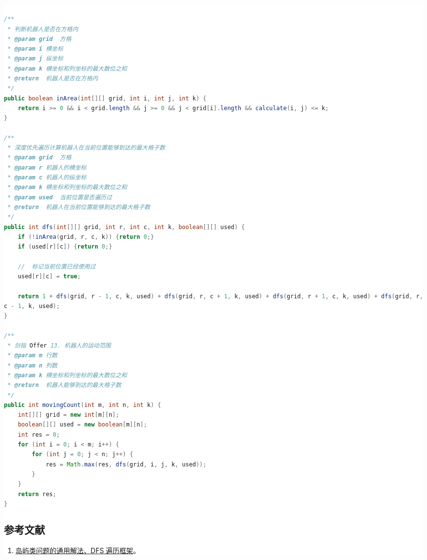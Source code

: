 ```java

/**
 * 判断机器人是否在方格内
 * @param grid  方格
 * @param i 横坐标
 * @param j 纵坐标
 * @param k 横坐标和列坐标的最大数位之和
 * @return  机器人是否在方格内
 */
public boolean inArea(int[][] grid, int i, int j, int k) {
    return i >= 0 && i < grid.length && j >= 0 && j < grid[i].length && calculate(i, j) <= k;
}

/**
 * 深度优先遍历计算机器人在当前位置能够到达的最大格子数
 * @param grid  方格
 * @param r 机器人的横坐标
 * @param c 机器人的纵坐标
 * @param k 横坐标和列坐标的最大数位之和
 * @param used  当前位置是否遍历过
 * @return  机器人在当前位置能够到达的最大格子数
 */
public int dfs(int[][] grid, int r, int c, int k, boolean[][] used) {
    if (!inArea(grid, r, c, k)) {return 0;}
    if (used[r][c]) {return 0;}

    //  标记当前位置已经使用过
    used[r][c] = true;

    return 1 + dfs(grid, r - 1, c, k, used) + dfs(grid, r, c + 1, k, used) + dfs(grid, r + 1, c, k, used) + dfs(grid, r, c - 1, k, used);
}

/**
 * 剑指 Offer 13. 机器人的运动范围
 * @param m 行数
 * @param n 列数
 * @param k 横坐标和列坐标的最大数位之和
 * @return  机器人能够到达的最大格子数
 */
public int movingCount(int m, int n, int k) {
    int[][] grid = new int[m][n];
    boolean[][] used = new boolean[m][n];
    int res = 0;
    for (int i = 0; i < m; i++) {
        for (int j = 0; j < n; j++) {
            res = Math.max(res, dfs(grid, i, j, k, used));
        }
    }
    return res;
}
```

## 参考文献

1. [岛屿类问题的通用解法、DFS 遍历框架](https://leetcode-cn.com/problems/number-of-islands/solution/dao-yu-lei-wen-ti-de-tong-yong-jie-fa-dfs-bian-li-)。
